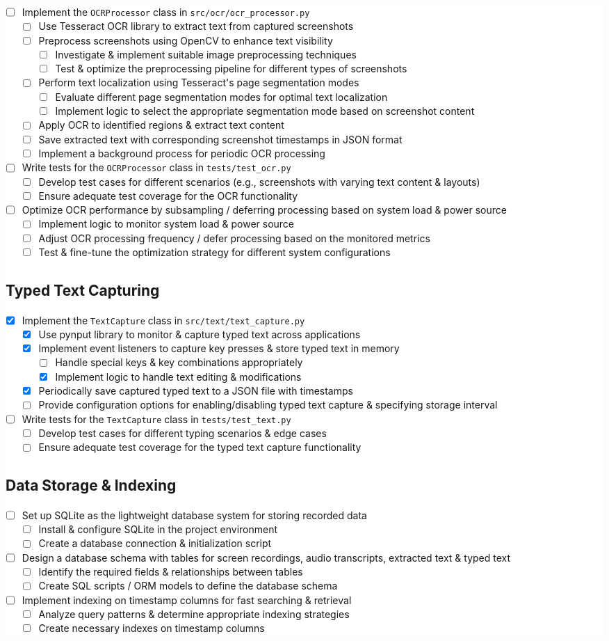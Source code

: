 - [ ] Implement the `OCRProcessor` class in `src/ocr/ocr_processor.py`
  - [ ] Use Tesseract OCR library to extract text from captured screenshots
  - [ ] Preprocess screenshots using OpenCV to enhance text visibility
    - [ ] Investigate & implement suitable image preprocessing techniques
    - [ ] Test & optimize the preprocessing pipeline for different types of screenshots
  - [ ] Perform text localization using Tesseract's page segmentation modes
    - [ ] Evaluate different page segmentation modes for optimal text localization
    - [ ] Implement logic to select the appropriate segmentation mode based on screenshot content
  - [ ] Apply OCR to identified regions & extract text content
  - [ ] Save extracted text with corresponding screenshot timestamps in JSON format
  - [ ] Implement a background process for periodic OCR processing

- [ ] Write tests for the `OCRProcessor` class in `tests/test_ocr.py`
  - [ ] Develop test cases for different scenarios (e.g., screenshots with varying text content & layouts)
  - [ ] Ensure adequate test coverage for the OCR functionality

- [ ] Optimize OCR performance by subsampling / deferring processing based on system load & power source
  - [ ] Implement logic to monitor system load & power source
  - [ ] Adjust OCR processing frequency / defer processing based on the monitored metrics
  - [ ] Test & fine-tune the optimization strategy for different system configurations

## Typed Text Capturing

- [x] Implement the `TextCapture` class in `src/text/text_capture.py`
  - [x] Use pynput library to monitor & capture typed text across applications
  - [x] Implement event listeners to capture key presses & store typed text in memory
    - [ ] Handle special keys & key combinations appropriately
    - [x] Implement logic to handle text editing & modifications
  - [x] Periodically save captured typed text to a JSON file with timestamps
  - [ ] Provide configuration options for enabling/disabling typed text capture & specifying storage interval

- [ ] Write tests for the `TextCapture` class in `tests/test_text.py`
  - [ ] Develop test cases for different typing scenarios & edge cases
  - [ ] Ensure adequate test coverage for the typed text capture functionality

## Data Storage & Indexing

- [ ] Set up SQLite as the lightweight database system for storing recorded data
  - [ ] Install & configure SQLite in the project environment
  - [ ] Create a database connection & initialization script

- [ ] Design a database schema with tables for screen recordings, audio transcripts, extracted text & typed text
  - [ ] Identify the required fields & relationships between tables
  - [ ] Create SQL scripts / ORM models to define the database schema

- [ ] Implement indexing on timestamp columns for fast searching & retrieval
  - [ ] Analyze query patterns & determine appropriate indexing strategies
  - [ ] Create necessary indexes on timestamp columns

